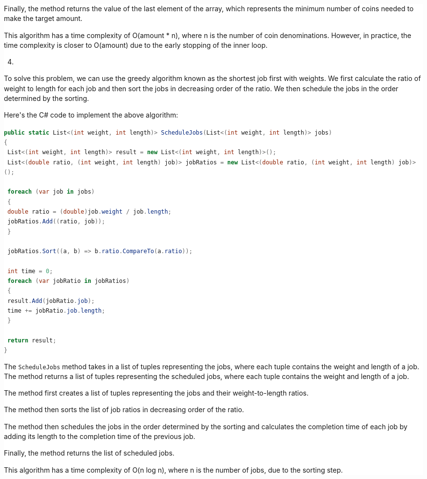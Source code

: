 Finally, the method returns the value of the last element of the array, which represents the minimum number of coins needed to make the target amount.

This algorithm has a time complexity of O(amount \* n), where n is the number of coin denominations. However, in practice, the time complexity is closer to O(amount) due to the early stopping of the inner loop.

4. 

To solve this problem, we can use the greedy algorithm known as the shortest job first with weights. We first calculate the ratio of weight to length for each job and then sort the jobs in decreasing order of the ratio. We then schedule the jobs in the order determined by the sorting.

Here's the C# code to implement the above algorithm:


```csharp
public static List<(int weight, int length)> ScheduleJobs(List<(int weight, int length)> jobs)
{
 List<(int weight, int length)> result = new List<(int weight, int length)>();
 List<(double ratio, (int weight, int length) job)> jobRatios = new List<(double ratio, (int weight, int length) job)>();

 foreach (var job in jobs)
 {
 double ratio = (double)job.weight / job.length;
 jobRatios.Add((ratio, job));
 }

 jobRatios.Sort((a, b) => b.ratio.CompareTo(a.ratio));

 int time = 0;
 foreach (var jobRatio in jobRatios)
 {
 result.Add(jobRatio.job);
 time += jobRatio.job.length;
 }

 return result;
}
```
The `ScheduleJobs` method takes in a list of tuples representing the jobs, where each tuple contains the weight and length of a job. The method returns a list of tuples representing the scheduled jobs, where each tuple contains the weight and length of a job.

The method first creates a list of tuples representing the jobs and their weight-to-length ratios.

The method then sorts the list of job ratios in decreasing order of the ratio.

The method then schedules the jobs in the order determined by the sorting and calculates the completion time of each job by adding its length to the completion time of the previous job.

Finally, the method returns the list of scheduled jobs.

This algorithm has a time complexity of O(n log n), where n is the number of jobs, due to the sorting step.
